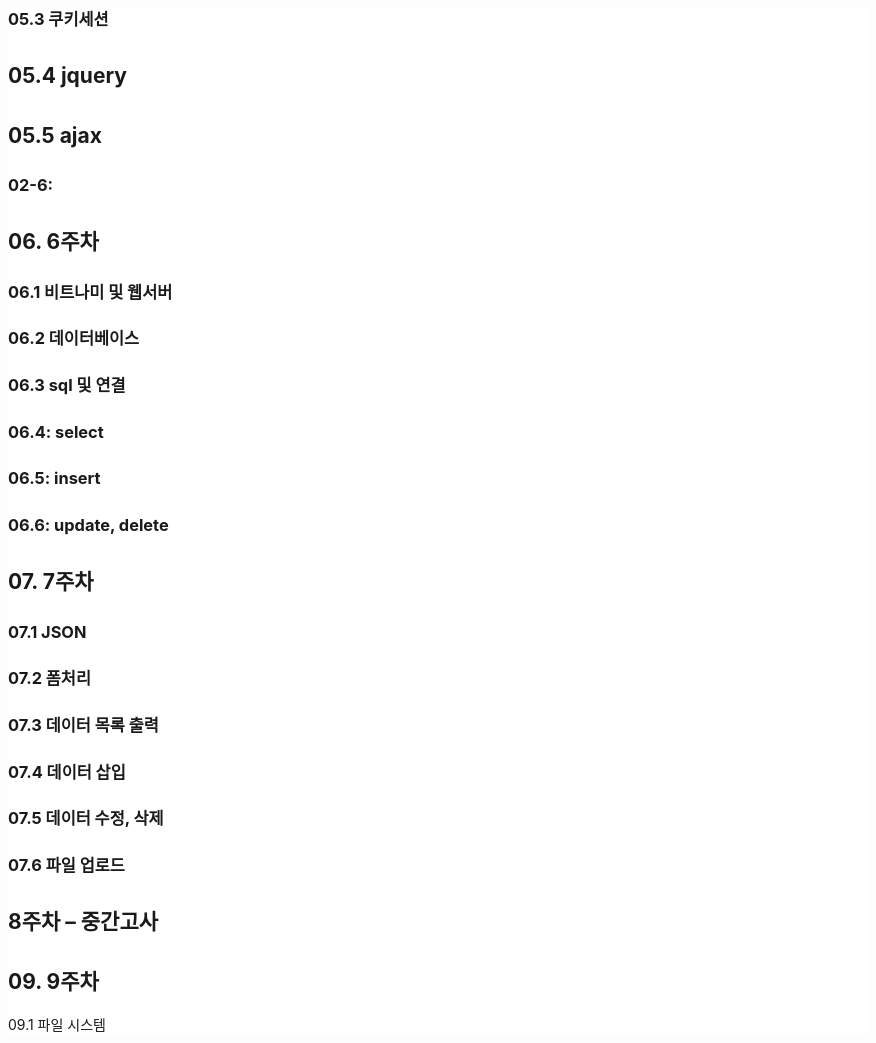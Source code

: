 ### 05.3 쿠키세션


## 05.4 jquery

## 05.5 ajax


### 02-6: 




## 06. 6주차

### 06.1 비트나미 및 웹서버

### 06.2 데이터베이스

### 06.3 sql 및 연결

### 06.4: select

### 06.5: insert

### 06.6: update, delete




## 07. 7주차

### 07.1 JSON

### 07.2 폼처리

### 07.3 데이터 목록 출력

### 07.4 데이터 삽입

### 07.5 데이터 수정, 삭제

### 07.6 파일 업로드

## 8주차 – 중간고사

## 09. 9주차
09.1 파일 시스템
